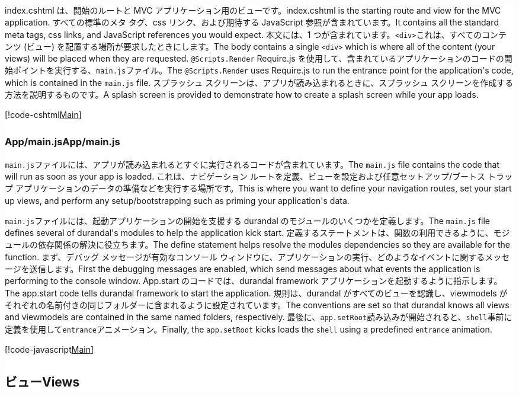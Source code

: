 <span data-ttu-id="f2cb5-162">index.cshtml は、開始のルートと MVC アプリケーション用のビューです。</span><span class="sxs-lookup"><span data-stu-id="f2cb5-162">index.cshtml is the starting route and view for the MVC application.</span></span> <span data-ttu-id="f2cb5-163">すべての標準のメタ タグ、css リンク、および期待する JavaScript 参照が含まれています。</span><span class="sxs-lookup"><span data-stu-id="f2cb5-163">It contains all the standard meta tags, css links, and JavaScript references you would expect.</span></span> <span data-ttu-id="f2cb5-164">本文には、1 つが含まれています。`<div>`これは、すべてのコンテンツ (ビュー) を配置する場所が要求したときにします。</span><span class="sxs-lookup"><span data-stu-id="f2cb5-164">The body contains a single `<div>` which is where all of the content (your views) will be placed when they are requested.</span></span> <span data-ttu-id="f2cb5-165">`@Scripts.Render` Require.js を使用して、含まれているアプリケーションのコードの開始ポイントを実行する、`main.js`ファイル。</span><span class="sxs-lookup"><span data-stu-id="f2cb5-165">The `@Scripts.Render` uses Require.js to run the entrance point for the application's code, which is contained in the `main.js` file.</span></span> <span data-ttu-id="f2cb5-166">スプラッシュ スクリーンは、アプリが読み込まれるときに、スプラッシュ スクリーンを作成する方法を説明するものです。</span><span class="sxs-lookup"><span data-stu-id="f2cb5-166">A splash screen is provided to demonstrate how to create a splash screen while your app loads.</span></span>

[!code-cshtml[Main](hottowel-template/samples/sample2.cshtml)]

### <a name="appmainjs"></a><span data-ttu-id="f2cb5-167">App/main.js</span><span class="sxs-lookup"><span data-stu-id="f2cb5-167">App/main.js</span></span>

<span data-ttu-id="f2cb5-168">`main.js`ファイルには、アプリが読み込まれるとすぐに実行されるコードが含まれています。</span><span class="sxs-lookup"><span data-stu-id="f2cb5-168">The `main.js` file contains the code that will run as soon as your app is loaded.</span></span> <span data-ttu-id="f2cb5-169">これは、ナビゲーション ルートを定義、ビューを設定および任意セットアップ/ブートス トラップ アプリケーションのデータの準備などを実行する場所です。</span><span class="sxs-lookup"><span data-stu-id="f2cb5-169">This is where you want to define your navigation routes, set your start up views, and perform any setup/bootstrapping such as priming your application's data.</span></span>

<span data-ttu-id="f2cb5-170">`main.js`ファイルには、起動アプリケーションの開始を支援する durandal のモジュールのいくつかを定義します。</span><span class="sxs-lookup"><span data-stu-id="f2cb5-170">The `main.js` file defines several of durandal's modules to help the application kick start.</span></span> <span data-ttu-id="f2cb5-171">定義するステートメントは、関数の利用できるように、モジュールの依存関係の解決に役立ちます。</span><span class="sxs-lookup"><span data-stu-id="f2cb5-171">The define statement helps resolve the modules dependencies so they are available for the function.</span></span> <span data-ttu-id="f2cb5-172">まず、デバッグ メッセージが有効なコンソール ウィンドウに、アプリケーションの実行、どのようなイベントに関するメッセージを送信します。</span><span class="sxs-lookup"><span data-stu-id="f2cb5-172">First the debugging messages are enabled, which send messages about what events the application is performing to the console window.</span></span> <span data-ttu-id="f2cb5-173">App.start のコードでは、durandal framework アプリケーションを起動するように指示します。</span><span class="sxs-lookup"><span data-stu-id="f2cb5-173">The app.start code tells durandal framework to start the application.</span></span> <span data-ttu-id="f2cb5-174">規則は、durandal がすべてのビューを認識し、viewmodels がそれぞれの名前付きの同じフォルダーに含まれるように設定されています。</span><span class="sxs-lookup"><span data-stu-id="f2cb5-174">The conventions are set so that durandal knows all views and viewmodels are contained in the same named folders, respectively.</span></span> <span data-ttu-id="f2cb5-175">最後に、`app.setRoot`読み込みが開始されると、`shell`事前に定義を使用して`entrance`アニメーション。</span><span class="sxs-lookup"><span data-stu-id="f2cb5-175">Finally, the `app.setRoot` kicks loads the `shell` using a predefined `entrance` animation.</span></span>

[!code-javascript[Main](hottowel-template/samples/sample3.js)]

## <a name="views"></a><span data-ttu-id="f2cb5-176">ビュー</span><span class="sxs-lookup"><span data-stu-id="f2cb5-176">Views</span></span>
